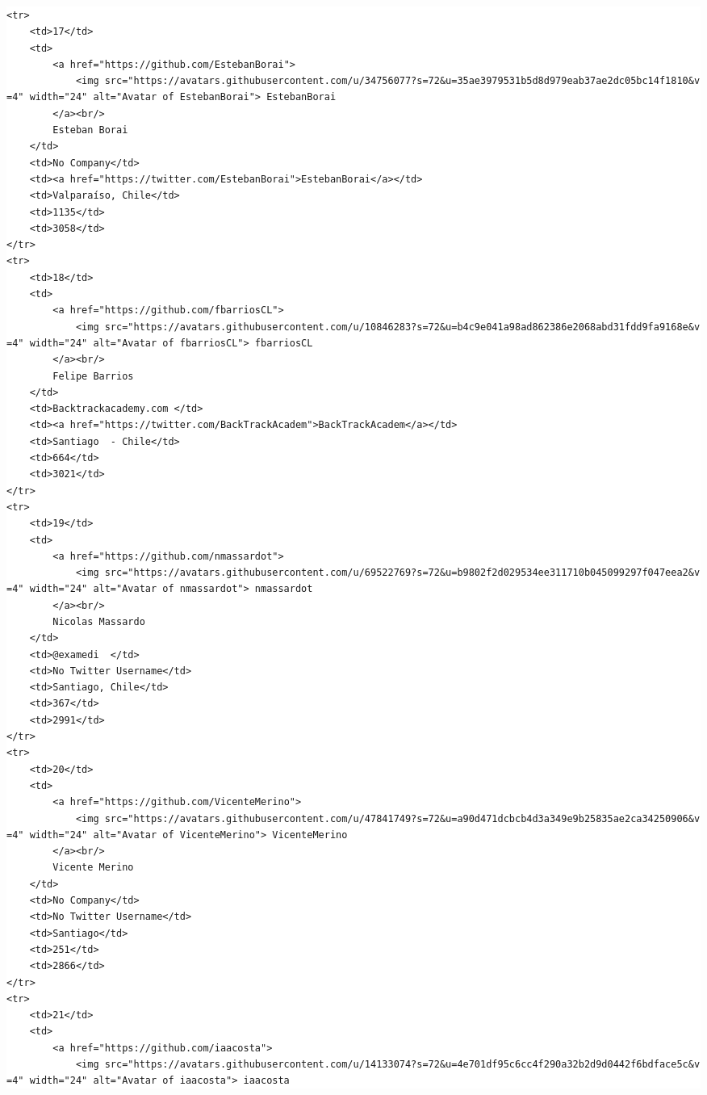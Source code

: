 	<tr>
		<td>17</td>
		<td>
			<a href="https://github.com/EstebanBorai">
				<img src="https://avatars.githubusercontent.com/u/34756077?s=72&u=35ae3979531b5d8d979eab37ae2dc05bc14f1810&v=4" width="24" alt="Avatar of EstebanBorai"> EstebanBorai
			</a><br/>
			Esteban Borai
		</td>
		<td>No Company</td>
		<td><a href="https://twitter.com/EstebanBorai">EstebanBorai</a></td>
		<td>Valparaíso, Chile</td>
		<td>1135</td>
		<td>3058</td>
	</tr>
	<tr>
		<td>18</td>
		<td>
			<a href="https://github.com/fbarriosCL">
				<img src="https://avatars.githubusercontent.com/u/10846283?s=72&u=b4c9e041a98ad862386e2068abd31fdd9fa9168e&v=4" width="24" alt="Avatar of fbarriosCL"> fbarriosCL
			</a><br/>
			Felipe Barrios
		</td>
		<td>Backtrackacademy.com </td>
		<td><a href="https://twitter.com/BackTrackAcadem">BackTrackAcadem</a></td>
		<td>Santiago  - Chile</td>
		<td>664</td>
		<td>3021</td>
	</tr>
	<tr>
		<td>19</td>
		<td>
			<a href="https://github.com/nmassardot">
				<img src="https://avatars.githubusercontent.com/u/69522769?s=72&u=b9802f2d029534ee311710b045099297f047eea2&v=4" width="24" alt="Avatar of nmassardot"> nmassardot
			</a><br/>
			Nicolas Massardo
		</td>
		<td>@examedi  </td>
		<td>No Twitter Username</td>
		<td>Santiago, Chile</td>
		<td>367</td>
		<td>2991</td>
	</tr>
	<tr>
		<td>20</td>
		<td>
			<a href="https://github.com/VicenteMerino">
				<img src="https://avatars.githubusercontent.com/u/47841749?s=72&u=a90d471dcbcb4d3a349e9b25835ae2ca34250906&v=4" width="24" alt="Avatar of VicenteMerino"> VicenteMerino
			</a><br/>
			Vicente Merino
		</td>
		<td>No Company</td>
		<td>No Twitter Username</td>
		<td>Santiago</td>
		<td>251</td>
		<td>2866</td>
	</tr>
	<tr>
		<td>21</td>
		<td>
			<a href="https://github.com/iaacosta">
				<img src="https://avatars.githubusercontent.com/u/14133074?s=72&u=4e701df95c6cc4f290a32b2d9d0442f6bdface5c&v=4" width="24" alt="Avatar of iaacosta"> iaacosta